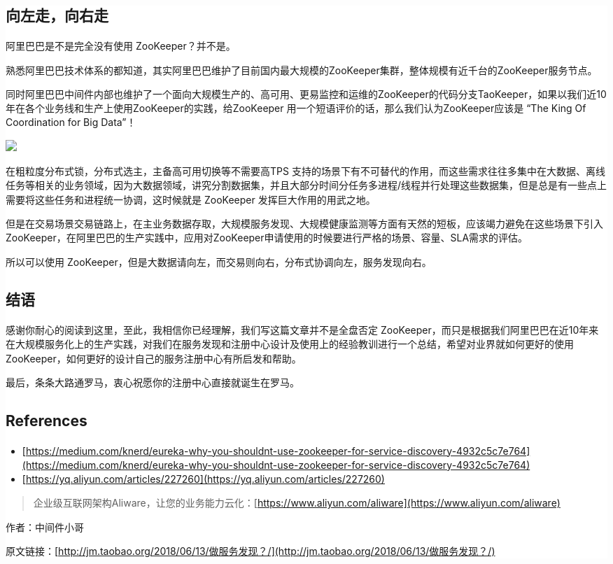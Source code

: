## 向左走，向右走

阿里巴巴是不是完全没有使用 ZooKeeper？并不是。

熟悉阿里巴巴技术体系的都知道，其实阿里巴巴维护了目前国内最大规模的ZooKeeper集群，整体规模有近千台的ZooKeeper服务节点。

同时阿里巴巴中间件内部也维护了一个面向大规模生产的、高可用、更易监控和运维的ZooKeeper的代码分支TaoKeeper，如果以我们近10年在各个业务线和生产上使用ZooKeeper的实践，给ZooKeeper 用一个短语评价的话，那么我们认为ZooKeeper应该是 “The King Of Coordination for Big Data”！

[![](https://img.alicdn.com/5476e8b07b923/TB1CTniqb9YBuNjy0FgXXcxcXXa)](https://img.alicdn.com/5476e8b07b923/TB1CTniqb9YBuNjy0FgXXcxcXXa)

在粗粒度分布式锁，分布式选主，主备高可用切换等不需要高TPS 支持的场景下有不可替代的作用，而这些需求往往多集中在大数据、离线任务等相关的业务领域，因为大数据领域，讲究分割数据集，并且大部分时间分任务多进程/线程并行处理这些数据集，但是总是有一些点上需要将这些任务和进程统一协调，这时候就是 ZooKeeper 发挥巨大作用的用武之地。

但是在交易场景交易链路上，在主业务数据存取，大规模服务发现、大规模健康监测等方面有天然的短板，应该竭力避免在这些场景下引入 ZooKeeper，在阿里巴巴的生产实践中，应用对ZooKeeper申请使用的时候要进行严格的场景、容量、SLA需求的评估。

所以可以使用 ZooKeeper，但是大数据请向左，而交易则向右，分布式协调向左，服务发现向右。

## 结语

感谢你耐心的阅读到这里，至此，我相信你已经理解，我们写这篇文章并不是全盘否定 ZooKeeper，而只是根据我们阿里巴巴在近10年来在大规模服务化上的生产实践，对我们在服务发现和注册中心设计及使用上的经验教训进行一个总结，希望对业界就如何更好的使用 ZooKeeper，如何更好的设计自己的服务注册中心有所启发和帮助。

最后，条条大路通罗马，衷心祝愿你的注册中心直接就诞生在罗马。

[](#References "References")References
--------------------------------------

*   [https://medium.com/knerd/eureka-why-you-shouldnt-use-zookeeper-for-service-discovery-4932c5c7e764](https://medium.com/knerd/eureka-why-you-shouldnt-use-zookeeper-for-service-discovery-4932c5c7e764)
*   [https://yq.aliyun.com/articles/227260](https://yq.aliyun.com/articles/227260)

> 企业级互联网架构Aliware，让您的业务能力云化：[https://www.aliyun.com/aliware](https://www.aliyun.com/aliware)

作者：中间件小哥

原文链接：[http://jm.taobao.org/2018/06/13/做服务发现？/](http://jm.taobao.org/2018/06/13/做服务发现？/)
